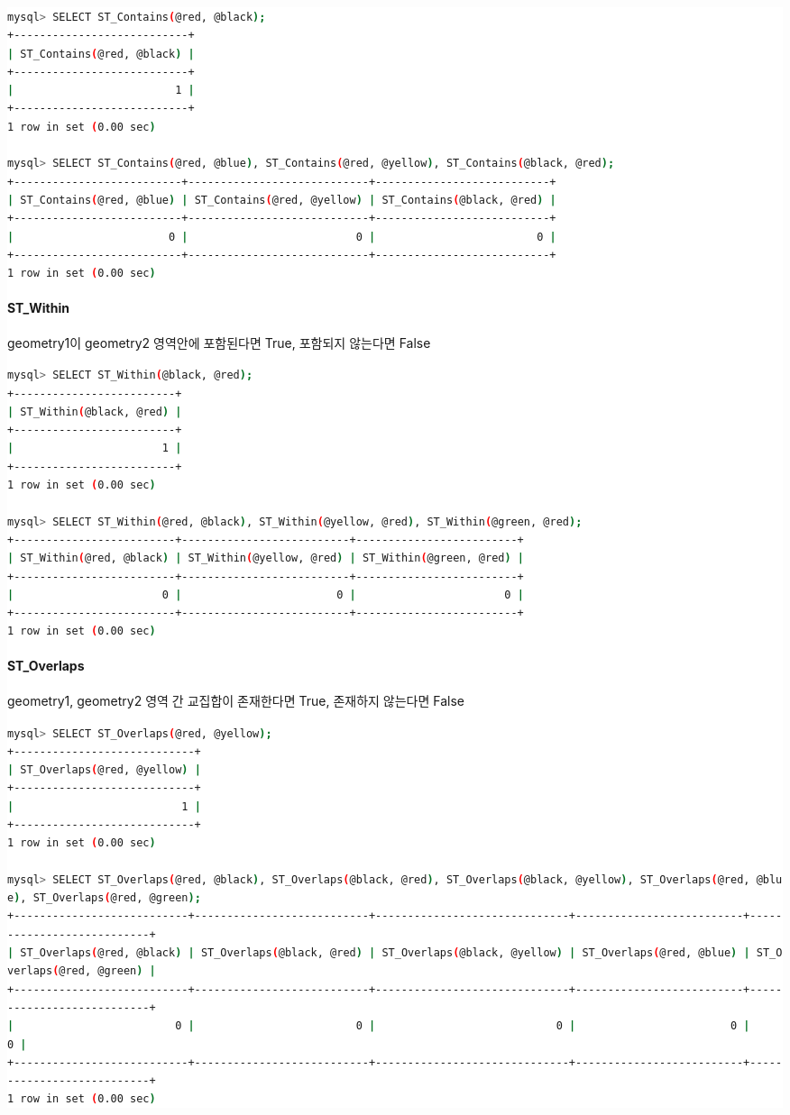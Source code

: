 ```bash
mysql> SELECT ST_Contains(@red, @black);
+---------------------------+
| ST_Contains(@red, @black) |
+---------------------------+
|                         1 |
+---------------------------+
1 row in set (0.00 sec)

mysql> SELECT ST_Contains(@red, @blue), ST_Contains(@red, @yellow), ST_Contains(@black, @red);
+--------------------------+----------------------------+---------------------------+
| ST_Contains(@red, @blue) | ST_Contains(@red, @yellow) | ST_Contains(@black, @red) |
+--------------------------+----------------------------+---------------------------+
|                        0 |                          0 |                         0 |
+--------------------------+----------------------------+---------------------------+
1 row in set (0.00 sec)
```  

#### ST_Within
geometry1이 geometry2 영역안에 포함된다면 True, 포함되지 않는다면 False

```bash
mysql> SELECT ST_Within(@black, @red);
+-------------------------+
| ST_Within(@black, @red) |
+-------------------------+
|                       1 |
+-------------------------+
1 row in set (0.00 sec)

mysql> SELECT ST_Within(@red, @black), ST_Within(@yellow, @red), ST_Within(@green, @red);
+-------------------------+--------------------------+-------------------------+
| ST_Within(@red, @black) | ST_Within(@yellow, @red) | ST_Within(@green, @red) |
+-------------------------+--------------------------+-------------------------+
|                       0 |                        0 |                       0 |
+-------------------------+--------------------------+-------------------------+
1 row in set (0.00 sec)

```  

#### ST_Overlaps
geometry1, geometry2 영역 간 교집합이 존재한다면 True, 존재하지 않는다면 False

```bash
mysql> SELECT ST_Overlaps(@red, @yellow);
+----------------------------+
| ST_Overlaps(@red, @yellow) |
+----------------------------+
|                          1 |
+----------------------------+
1 row in set (0.00 sec)

mysql> SELECT ST_Overlaps(@red, @black), ST_Overlaps(@black, @red), ST_Overlaps(@black, @yellow), ST_Overlaps(@red, @blue), ST_Overlaps(@red, @green);
+---------------------------+---------------------------+------------------------------+--------------------------+---------------------------+
| ST_Overlaps(@red, @black) | ST_Overlaps(@black, @red) | ST_Overlaps(@black, @yellow) | ST_Overlaps(@red, @blue) | ST_Overlaps(@red, @green) |
+---------------------------+---------------------------+------------------------------+--------------------------+---------------------------+
|                         0 |                         0 |                            0 |                        0 |                         0 |
+---------------------------+---------------------------+------------------------------+--------------------------+---------------------------+
1 row in set (0.00 sec)

```